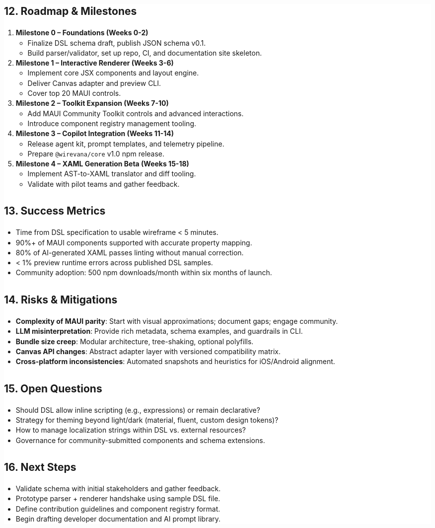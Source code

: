 ## 12. Roadmap & Milestones
1. **Milestone 0 – Foundations (Weeks 0-2)**
   - Finalize DSL schema draft, publish JSON schema v0.1.
   - Build parser/validator, set up repo, CI, and documentation site skeleton.
2. **Milestone 1 – Interactive Renderer (Weeks 3-6)**
   - Implement core JSX components and layout engine.
   - Deliver Canvas adapter and preview CLI.
   - Cover top 20 MAUI controls.
3. **Milestone 2 – Toolkit Expansion (Weeks 7-10)**
   - Add MAUI Community Toolkit controls and advanced interactions.
   - Introduce component registry management tooling.
4. **Milestone 3 – Copilot Integration (Weeks 11-14)**
   - Release agent kit, prompt templates, and telemetry pipeline.
   - Prepare `@wirevana/core` v1.0 npm release.
5. **Milestone 4 – XAML Generation Beta (Weeks 15-18)**
   - Implement AST-to-XAML translator and diff tooling.
   - Validate with pilot teams and gather feedback.

## 13. Success Metrics
- Time from DSL specification to usable wireframe < 5 minutes.
- 90%+ of MAUI components supported with accurate property mapping.
- 80% of AI-generated XAML passes linting without manual correction.
- < 1% preview runtime errors across published DSL samples.
- Community adoption: 500 npm downloads/month within six months of launch.

## 14. Risks & Mitigations
- **Complexity of MAUI parity**: Start with visual approximations; document gaps; engage community.
- **LLM misinterpretation**: Provide rich metadata, schema examples, and guardrails in CLI.
- **Bundle size creep**: Modular architecture, tree-shaking, optional polyfills.
- **Canvas API changes**: Abstract adapter layer with versioned compatibility matrix.
- **Cross-platform inconsistencies**: Automated snapshots and heuristics for iOS/Android alignment.

## 15. Open Questions
- Should DSL allow inline scripting (e.g., expressions) or remain declarative?
- Strategy for theming beyond light/dark (material, fluent, custom design tokens)?
- How to manage localization strings within DSL vs. external resources?
- Governance for community-submitted components and schema extensions.

## 16. Next Steps
- Validate schema with initial stakeholders and gather feedback.
- Prototype parser + renderer handshake using sample DSL file.
- Define contribution guidelines and component registry format.
- Begin drafting developer documentation and AI prompt library.

